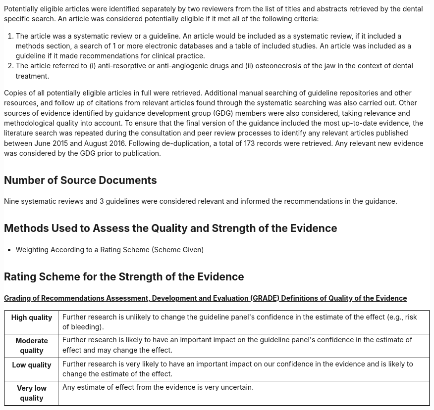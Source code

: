 Potentially eligible articles were identified separately by two reviewers from the list of titles and abstracts retrieved by the dental specific search. An article was considered potentially eligible if it met all of the following criteria: 

  1. The article was a systematic review or a guideline. An article would be included as a systematic review, if it included a methods section, a search of 1 or more electronic databases and a table of included studies. An article was included as a guideline if it made recommendations for clinical practice. 
  2. The article referred to (i) anti-resorptive or anti-angiogenic drugs and (ii) osteonecrosis of the jaw in the context of dental treatment. 



Copies of all potentially eligible articles in full were retrieved. Additional manual searching of guideline repositories and other resources, and follow up of citations from relevant articles found through the systematic searching was also carried out. Other sources of evidence identified by guidance development group (GDG) members were also considered, taking relevance and methodological quality into account. To ensure that the final version of the guidance included the most up-to-date evidence, the literature search was repeated during the consultation and peer review processes to identify any relevant articles published between June 2015 and August 2016. Following de-duplication, a total of 173 records were retrieved. Any relevant new evidence was considered by the GDG prior to publication.

## Number of Source Documents



Nine systematic reviews and 3 guidelines were considered relevant and informed the recommendations in the guidance.

## Methods Used to Assess the Quality and Strength of the Evidence

- Weighting According to a Rating Scheme (Scheme Given)

## Rating Scheme for the Strength of the Evidence

<div class="content_para"><p><strong><span style="text-decoration: underline;">Grading of Recommendations Assessment, Development and Evaluation (GRADE) Definitions of Quality of the Evidence</span></strong></p>
<table border="1" cellspacing="1" cellpadding="3" summary="Table: Grading of Recommendations Assessment, Development and Evaluation (GRADE) Definitions of Quality of the Evidence">
    <tbody>
        <tr>
            <th valign="top" scope="row"><strong>High quality</strong></th>
            <td valign="top">Further research is unlikely to change the guideline panel's confidence in the estimate of the effect (e.g., risk of bleeding).</td>
        </tr>
        <tr>
            <th valign="top" scope="row"><strong>Moderate quality</strong></th>
            <td valign="top">Further research is likely to have an important impact on the guideline panel's confidence in the estimate of effect and may change the effect.</td>
        </tr>
        <tr>
            <th valign="top" scope="row"><strong>Low quality</strong></th>
            <td valign="top">Further research is very likely to have an important impact on our confidence in the evidence and is likely to change the estimate of the effect.</td>
        </tr>
        <tr>
            <th valign="top" scope="row"><strong>Very low quality</strong></th>
            <td valign="top">Any estimate of effect from the evidence is very uncertain.</td>
        </tr>
    </tbody>
</table></div>
